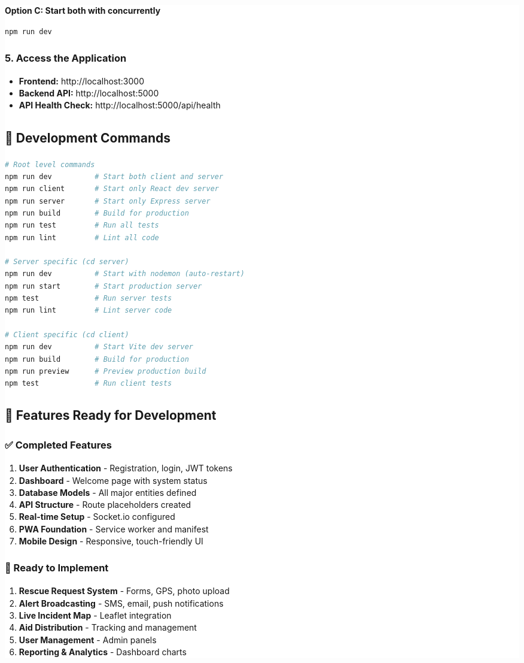 **Option C: Start both with concurrently**
```bash
npm run dev
```

### 5. Access the Application

- **Frontend:** http://localhost:3000
- **Backend API:** http://localhost:5000
- **API Health Check:** http://localhost:5000/api/health

## 🔧 Development Commands

```bash
# Root level commands
npm run dev          # Start both client and server
npm run client       # Start only React dev server
npm run server       # Start only Express server
npm run build        # Build for production
npm run test         # Run all tests
npm run lint         # Lint all code

# Server specific (cd server)
npm run dev          # Start with nodemon (auto-restart)
npm run start        # Start production server
npm test             # Run server tests
npm run lint         # Lint server code

# Client specific (cd client)
npm run dev          # Start Vite dev server
npm run build        # Build for production
npm run preview      # Preview production build
npm test             # Run client tests
```

## 📱 Features Ready for Development

### ✅ Completed Features
1. **User Authentication** - Registration, login, JWT tokens
2. **Dashboard** - Welcome page with system status
3. **Database Models** - All major entities defined
4. **API Structure** - Route placeholders created
5. **Real-time Setup** - Socket.io configured
6. **PWA Foundation** - Service worker and manifest
7. **Mobile Design** - Responsive, touch-friendly UI

### 🚧 Ready to Implement
1. **Rescue Request System** - Forms, GPS, photo upload
2. **Alert Broadcasting** - SMS, email, push notifications  
3. **Live Incident Map** - Leaflet integration
4. **Aid Distribution** - Tracking and management
5. **User Management** - Admin panels
6. **Reporting & Analytics** - Dashboard charts
